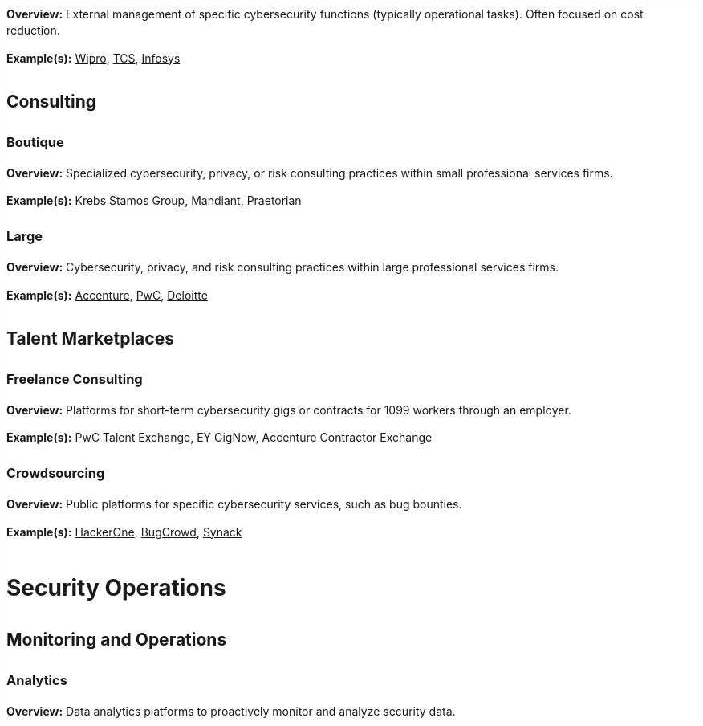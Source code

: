 **Overview:** External management of specific cybersecurity functions (typically operational tasks). Often focused on cost reduction.

**Example(s):** [Wipro](https://www.wipro.com/consulting/services/cybersecurity-and-risk/), [TCS](https://www.tcs.com/services/cyber-security-future-ready-enterprise), [Infosys](https://www.infosys.com/services/cyber-security.html)

## Consulting

### Boutique

**Overview:** Specialized cybersecurity, privacy, or risk consulting practices within small professional services firms.

**Example(s):** [Krebs Stamos Group](https://ks.group/), [Mandiant](https://mandiant.com), [Praetorian](https://www.praetorian.com/)

### Large

**Overview:** Cybersecurity, privacy, and risk consulting practices within large professional services firms.

**Example(s):** [Accenture](https://www.accenture.com/us-en/services/security-index), [PwC](https://www.pwc.com/cybersecurity), [Deloitte](https://www2.deloitte.com/cy/en/pages/risk/solutions/cyber-security-services.html)

## Talent Marketplaces

### Freelance Consulting

**Overview:** Platforms for short-term cybersecurity gigs or contracts for 1099 workers through an employer.

**Example(s):** [PwC Talent Exchange](https://talentexchange.pwc.com/), [EY GigNow](https://www.gignow.com/), [Accenture Contractor Exchange](https://www.accenture.com/us-en/careers/career-stage/contractor-exchange)

### Crowdsourcing

**Overview:** Public platforms for specific cybersecurity services, such as bug bounties.

**Example(s):** [HackerOne](https://www.hackerone.com/), [BugCrowd](https://www.bugcrowd.com/), [Synack](https://www.synack.com/)

# Security Operations

## Monitoring and Operations

### Analytics

**Overview:** Data analytics platforms to proactively monitor and analyze security data.
